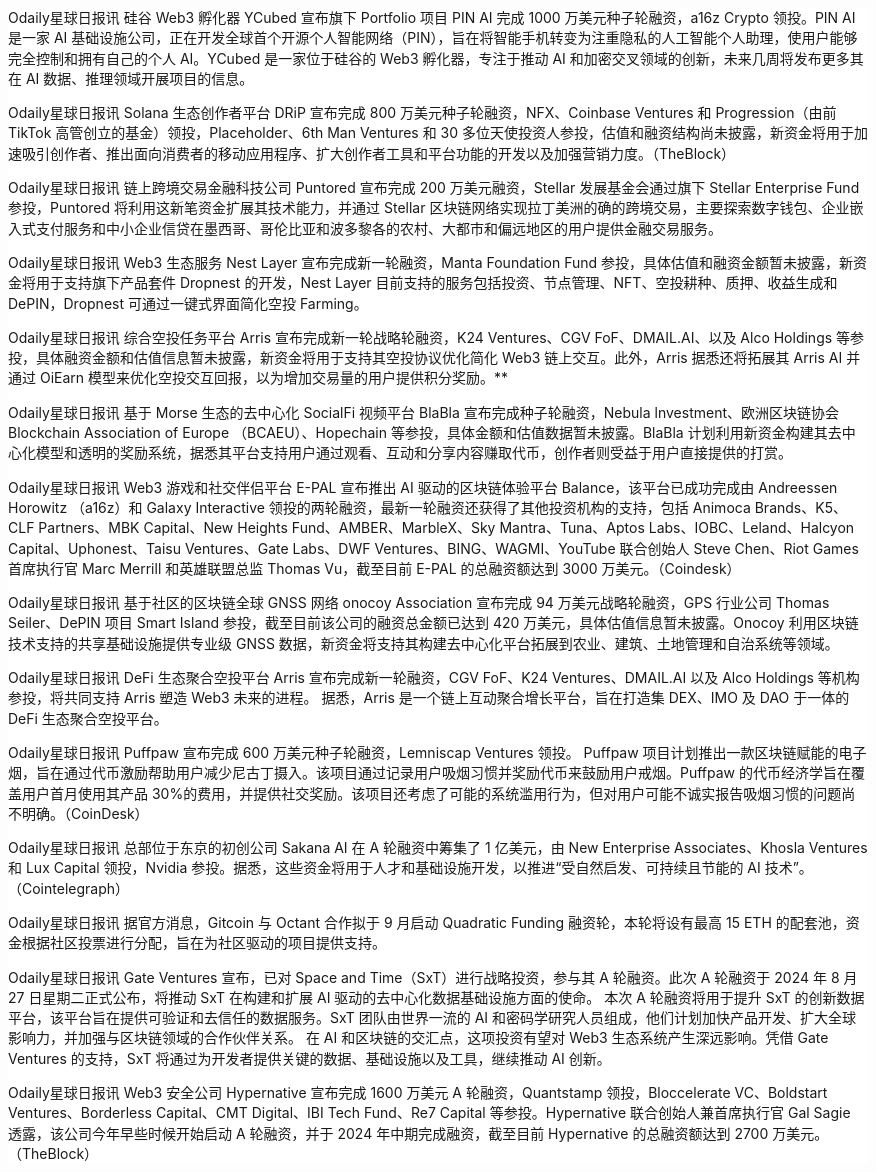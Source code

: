 Odaily星球日报讯 硅谷 Web3 孵化器 YCubed 宣布旗下 Portfolio 项目 PIN AI 完成 1000 万美元种子轮融资，a16z Crypto 领投。PIN AI 是一家 AI 基础设施公司，正在开发全球首个开源个人智能网络（PIN），旨在将智能手机转变为注重隐私的人工智能个人助理，使用户能够完全控制和拥有自己的个人 AI。YCubed 是一家位于硅谷的 Web3 孵化器，专注于推动 AI 和加密交叉领域的创新，未来几周将发布更多其在 AI 数据、推理领域开展项目的信息。

Odaily星球日报讯 Solana 生态创作者平台 DRiP 宣布完成 800 万美元种子轮融资，NFX、Coinbase Ventures 和 Progression（由前 TikTok 高管创立的基金）领投，Placeholder、6th Man Ventures 和 30 多位天使投资人参投，估值和融资结构尚未披露，新资金将用于加速吸引创作者、推出面向消费者的移动应用程序、扩大创作者工具和平台功能的开发以及加强营销力度。（TheBlock）

Odaily星球日报讯 链上跨境交易金融科技公司 Puntored 宣布完成 200 万美元融资，Stellar 发展基金会通过旗下 Stellar Enterprise Fund 参投，Puntored 将利用这新笔资金扩展其技术能力，并通过 Stellar 区块链网络实现拉丁美洲的确的跨境交易，主要探索数字钱包、企业嵌入式支付服务和中小企业信贷在墨西哥、哥伦比亚和波多黎各的农村、大都市和偏远地区的用户提供金融交易服务。

Odaily星球日报讯 Web3 生态服务 Nest Layer 宣布完成新一轮融资，Manta Foundation Fund 参投，具体估值和融资金额暂未披露，新资金将用于支持旗下产品套件 Dropnest 的开发，Nest Layer 目前支持的服务包括投资、节点管理、NFT、空投耕种、质押、收益生成和 DePIN，Dropnest 可通过一键式界面简化空投 Farming。

Odaily星球日报讯 综合空投任务平台 Arris 宣布完成新一轮战略轮融资，K24 Ventures、CGV FoF、DMAIL.AI、以及 Alco Holdings 等参投，具体融资金额和估值信息暂未披露，新资金将用于支持其空投协议优化简化 Web3 链上交互。此外，Arris 据悉还将拓展其 Arris AI 并通过 OiEarn 模型来优化空投交互回报，以为增加交易量的用户提供积分奖励。**

Odaily星球日报讯 基于 Morse 生态的去中心化 SocialFi 视频平台 BlaBla 宣布完成种子轮融资，Nebula lnvestment、欧洲区块链协会 Blockchain Association of Europe （BCAEU）、Hopechain 等参投，具体金额和估值数据暂未披露。BlaBla 计划利用新资金构建其去中心化模型和透明的奖励系统，据悉其平台支持用户通过观看、互动和分享内容赚取代币，创作者则受益于用户直接提供的打赏。

Odaily星球日报讯 Web3 游戏和社交伴侣平台 E-PAL 宣布推出 AI 驱动的区块链体验平台 Balance，该平台已成功完成由 Andreessen Horowitz （a16z）和 Galaxy Interactive 领投的两轮融资，最新一轮融资还获得了其他投资机构的支持，包括 Animoca Brands、K5、CLF Partners、MBK Capital、New Heights Fund、AMBER、MarbleX、Sky Mantra、Tuna、Aptos Labs、IOBC、Leland、Halcyon Capital、Uphonest、Taisu Ventures、Gate Labs、DWF Ventures、BING、WAGMI、YouTube 联合创始人 Steve Chen、Riot Games 首席执行官 Marc Merrill 和英雄联盟总监 Thomas Vu，截至目前 E-PAL 的总融资额达到 3000 万美元。（Coindesk）

Odaily星球日报讯 基于社区的区块链全球 GNSS 网络 onocoy Association 宣布完成 94 万美元战略轮融资，GPS 行业公司 Thomas Seiler、DePIN 项目 Smart Island 参投，截至目前该公司的融资总金额已达到 420 万美元，具体估值信息暂未披露。Onocoy 利用区块链技术支持的共享基础设施提供专业级 GNSS 数据，新资金将支持其构建去中心化平台拓展到农业、建筑、土地管理和自治系统等领域。

Odaily星球日报讯 DeFi 生态聚合空投平台 Arris 宣布完成新一轮融资，CGV FoF、K24 Ventures、DMAIL.AI 以及 Alco Holdings 等机构参投，将共同支持 Arris 塑造 Web3 未来的进程。
据悉，Arris 是一个链上互动聚合增长平台，旨在打造集 DEX、IMO 及 DAO 于一体的 DeFi 生态聚合空投平台。

Odaily星球日报讯 Puffpaw 宣布完成 600 万美元种子轮融资，Lemniscap Ventures 领投。
Puffpaw 项目计划推出一款区块链赋能的电子烟，旨在通过代币激励帮助用户减少尼古丁摄入。该项目通过记录用户吸烟习惯并奖励代币来鼓励用户戒烟。Puffpaw 的代币经济学旨在覆盖用户首月使用其产品 30%的费用，并提供社交奖励。该项目还考虑了可能的系统滥用行为，但对用户可能不诚实报告吸烟习惯的问题尚不明确。（CoinDesk）

Odaily星球日报讯 总部位于东京的初创公司 Sakana AI 在 A 轮融资中筹集了 1 亿美元，由 New Enterprise Associates、Khosla Ventures 和 Lux Capital 领投，Nvidia 参投。据悉，这些资金将用于人才和基础设施开发，以推进“受自然启发、可持续且节能的 AI 技术”。（Cointelegraph）

Odaily星球日报讯 据官方消息，Gitcoin 与 Octant 合作拟于 9 月启动 Quadratic Funding 融资轮，本轮将设有最高 15 ETH 的配套池，资金根据社区投票进行分配，旨在为社区驱动的项目提供支持。

Odaily星球日报讯 Gate Ventures 宣布，已对 Space and Time（SxT）进行战略投资，参与其 A 轮融资。此次 A 轮融资于 2024 年 8 月 27 日星期二正式公布，将推动 SxT 在构建和扩展 AI 驱动的去中心化数据基础设施方面的使命。
本次 A 轮融资将用于提升 SxT 的创新数据平台，该平台旨在提供可验证和去信任的数据服务。SxT 团队由世界一流的 AI 和密码学研究人员组成，他们计划加快产品开发、扩大全球影响力，并加强与区块链领域的合作伙伴关系。
在 AI 和区块链的交汇点，这项投资有望对 Web3 生态系统产生深远影响。凭借 Gate Ventures 的支持，SxT 将通过为开发者提供关键的数据、基础设施以及工具，继续推动 AI 创新。 

Odaily星球日报讯 Web3 安全公司 Hypernative 宣布完成 1600 万美元 A 轮融资，Quantstamp 领投，Bloccelerate VC、Boldstart Ventures、Borderless Capital、CMT Digital、IBI Tech Fund、Re7 Capital 等参投。Hypernative 联合创始人兼首席执行官 Gal Sagie 透露，该公司今年早些时候开始启动 A 轮融资，并于 2024 年中期完成融资，截至目前 Hypernative 的总融资额达到 2700 万美元。（TheBlock）
